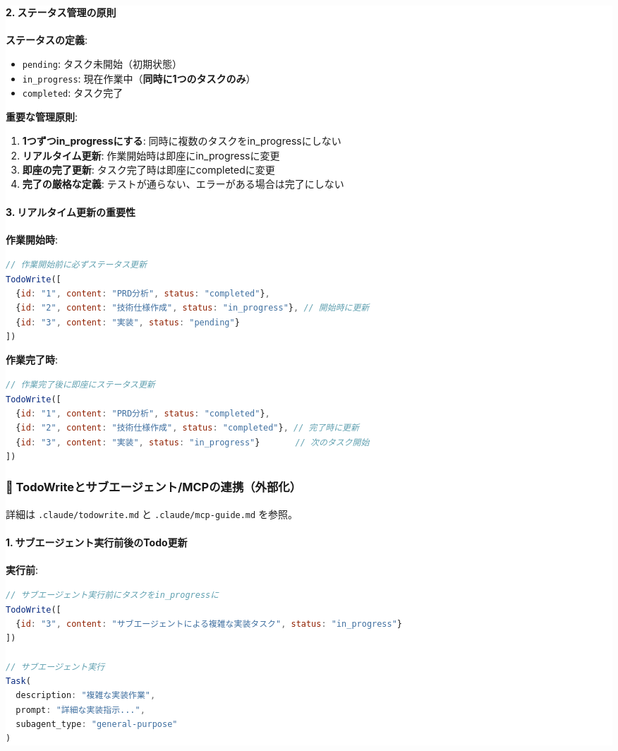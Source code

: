 #### 2. ステータス管理の原則

**ステータスの定義**:
- `pending`: タスク未開始（初期状態）
- `in_progress`: 現在作業中（**同時に1つのタスクのみ**）
- `completed`: タスク完了

**重要な管理原則**:
1. **1つずつin_progressにする**: 同時に複数のタスクをin_progressにしない
2. **リアルタイム更新**: 作業開始時は即座にin_progressに変更
3. **即座の完了更新**: タスク完了時は即座にcompletedに変更
4. **完了の厳格な定義**: テストが通らない、エラーがある場合は完了にしない

#### 3. リアルタイム更新の重要性

**作業開始時**:
```javascript
// 作業開始前に必ずステータス更新
TodoWrite([
  {id: "1", content: "PRD分析", status: "completed"},
  {id: "2", content: "技術仕様作成", status: "in_progress"}, // 開始時に更新
  {id: "3", content: "実装", status: "pending"}
])
```

**作業完了時**:
```javascript
// 作業完了後に即座にステータス更新
TodoWrite([
  {id: "1", content: "PRD分析", status: "completed"},
  {id: "2", content: "技術仕様作成", status: "completed"}, // 完了時に更新
  {id: "3", content: "実装", status: "in_progress"}       // 次のタスク開始
])
```

### 🤖 TodoWriteとサブエージェント/MCPの連携（外部化）
詳細は `.claude/todowrite.md` と `.claude/mcp-guide.md` を参照。

#### 1. サブエージェント実行前後のTodo更新

**実行前**:
```javascript
// サブエージェント実行前にタスクをin_progressに
TodoWrite([
  {id: "3", content: "サブエージェントによる複雑な実装タスク", status: "in_progress"}
])

// サブエージェント実行
Task(
  description: "複雑な実装作業",
  prompt: "詳細な実装指示...",
  subagent_type: "general-purpose"
)
```
